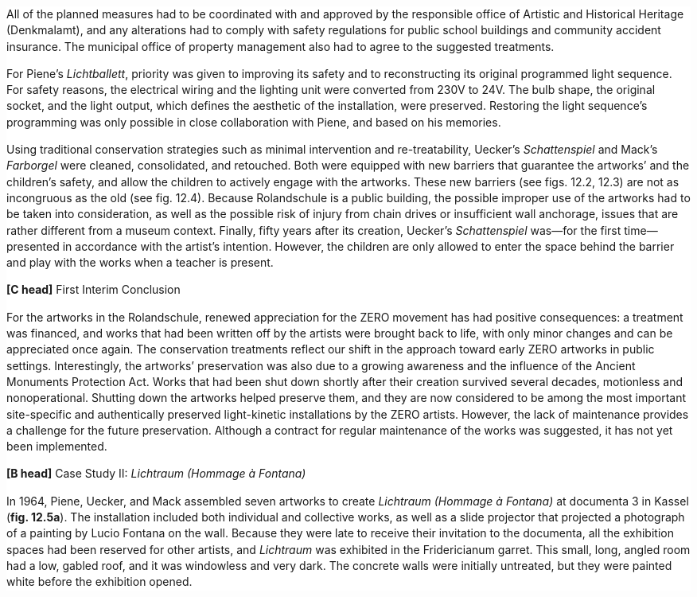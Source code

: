 All of the planned measures had to be coordinated with and approved by
the responsible office of Artistic and Historical Heritage (Denkmalamt),
and any alterations had to comply with safety regulations for public
school buildings and community accident insurance. The municipal office
of property management also had to agree to the suggested treatments.

For Piene’s *Lichtballett*, priority was given to improving its safety
and to reconstructing its original programmed light sequence. For safety
reasons, the electrical wiring and the lighting unit were converted from
230V to 24V. The bulb shape, the original socket, and the light output,
which defines the aesthetic of the installation, were preserved.
Restoring the light sequence’s programming was only possible in close
collaboration with Piene, and based on his memories.

Using traditional conservation strategies such as minimal intervention
and re-treatability, Uecker’s *Schattenspiel* and Mack’s *Farborgel*
were cleaned, consolidated, and retouched. Both were equipped with new
barriers that guarantee the artworks’ and the children’s safety, and
allow the children to actively engage with the artworks. These new
barriers (see figs. 12.2, 12.3) are not as incongruous as the old (see
fig. 12.4). Because Rolandschule is a public building, the possible
improper use of the artworks had to be taken into consideration, as well
as the possible risk of injury from chain drives or insufficient wall
anchorage, issues that are rather different from a museum context.
Finally, fifty years after its creation, Uecker’s *Schattenspiel*
was—for the first time—presented in accordance with the artist’s
intention. However, the children are only allowed to enter the space
behind the barrier and play with the works when a teacher is present.

**\[C head\]** First Interim Conclusion

For the artworks in the Rolandschule, renewed appreciation for the ZERO
movement has had positive consequences: a treatment was financed, and
works that had been written off by the artists were brought back to
life, with only minor changes and can be appreciated once again. The
conservation treatments reflect our shift in the approach toward early
ZERO artworks in public settings. Interestingly, the artworks’
preservation was also due to a growing awareness and the influence of
the Ancient Monuments Protection Act. Works that had been shut down
shortly after their creation survived several decades, motionless and
nonoperational. Shutting down the artworks helped preserve them, and
they are now considered to be among the most important site-specific and
authentically preserved light-kinetic installations by the ZERO artists.
However, the lack of maintenance provides a challenge for the future
preservation. Although a contract for regular maintenance of the works
was suggested, it has not yet been implemented.

**\[B head\]** Case Study II: *Lichtraum (Hommage à Fontana)*

In 1964, Piene, Uecker, and Mack assembled seven artworks to create
*Lichtraum (Hommage à Fontana)* at documenta 3 in Kassel (**fig.
12.5a**). The installation included both individual and collective
works, as well as a slide projector that projected a photograph of a
painting by Lucio Fontana on the wall. Because they were late to receive
their invitation to the documenta, all the exhibition spaces had been
reserved for other artists, and *Lichtraum* was exhibited in the
Fridericianum garret. This small, long, angled room had a low, gabled
roof, and it was windowless and very dark. The concrete walls were
initially untreated, but they were painted white before the exhibition
opened.


[^1]: The ZERO Foundation,
[^2]: Heinz Mack, interview by Kristina Herbst, in [**Herbst
[^3]: [**Uecker 1961**](#bib); Günther Uecker, interview by Tiziana
[^4]: Otto Piene, interview by Tiziana Caianiello, Gunnar Heydenreich,
[^5]: *ZERO—Paris-Düsseldorf*, Passage de Retz, Paris, July 11–September
[^6]: Otto Piene, interview by Tiziana Caianiello, Gunnar Heydenreich,
[^7]: *Möglichkeiten*, Haus am Waldsee, Berlin, March 3–May 3, 1964; and
[^8]: Heinz Mack, statement and clarification, March 23, 2013, in
[^9]: Die Schmiede GmbH, Duisburg.
[^10]: [**Uecker 1961**](#bib); Günther Uecker, interview by Tiziana
[^11]: International Council of Museum (ICOM), Professional Standards,